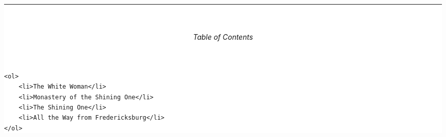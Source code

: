 <hr>
<br>

<div class="lp__toc">
	<header>
		<h6>Table of Contents</h6>
	</header>

	<ol>
		<li>The White Woman</li>
		<li>Monastery of the Shining One</li>
		<li>The Shining One</li>
		<li>All the Way from Fredericksburg</li>
	</ol>

</div>
